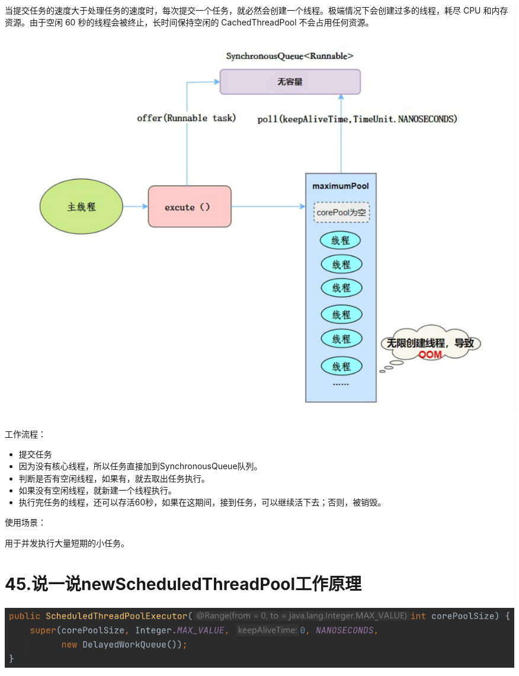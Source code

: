 当提交任务的速度大于处理任务的速度时，每次提交一个任务，就必然会创建一个线程。极端情况下会创建过多的线程，耗尽 CPU 和内存资源。由于空闲 60 秒的线程会被终止，长时间保持空闲的 CachedThreadPool 不会占用任何资源。

![image-1725897329050](./assets/image-1725897329050.png)

工作流程：

+ 提交任务
+ 因为没有核心线程，所以任务直接加到SynchronousQueue队列。
+ 判断是否有空闲线程，如果有，就去取出任务执行。
+ 如果没有空闲线程，就新建一个线程执行。
+ 执行完任务的线程，还可以存活60秒，如果在这期间，接到任务，可以继续活下去；否则，被销毁。

使用场景：

用于并发执行大量短期的小任务。

# 45.说一说**newScheduledThreadPool**工作原理
![image-1725897329487](./assets/image-1725897329487.png)
